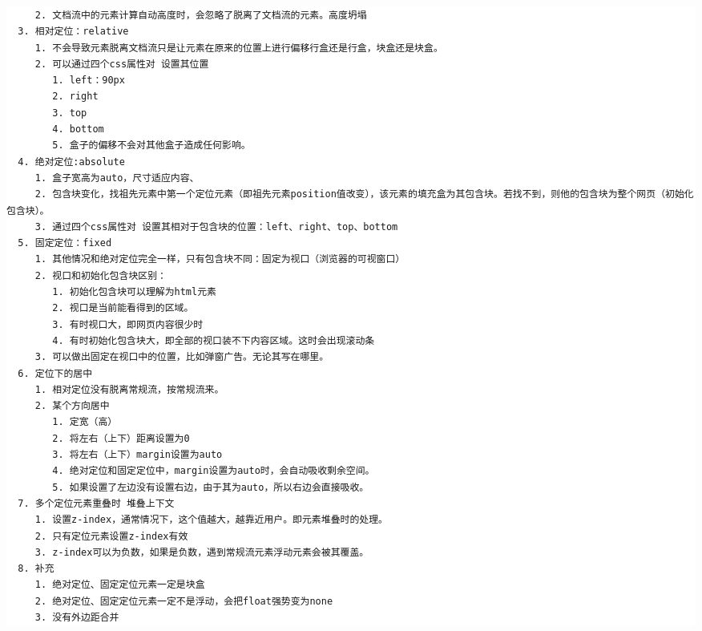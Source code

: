          2. 文档流中的元素计算自动高度时，会忽略了脱离了文档流的元素。高度坍塌
      3. 相对定位：relative
         1. 不会导致元素脱离文档流只是让元素在原来的位置上进行偏移行盒还是行盒，块盒还是块盒。
         2. 可以通过四个css属性对 设置其位置
            1. left：90px
            2. right
            3. top
            4. bottom
            5. 盒子的偏移不会对其他盒子造成任何影响。
      4. 绝对定位:absolute
         1. 盒子宽高为auto，尺寸适应内容、
         2. 包含块变化，找祖先元素中第一个定位元素（即祖先元素position值改变），该元素的填充盒为其包含块。若找不到，则他的包含块为整个网页（初始化包含块）。
         3. 通过四个css属性对 设置其相对于包含块的位置：left、right、top、bottom
      5. 固定定位：fixed
         1. 其他情况和绝对定位完全一样，只有包含块不同：固定为视口（浏览器的可视窗口）
         2. 视口和初始化包含块区别：
            1. 初始化包含块可以理解为html元素
            2. 视口是当前能看得到的区域。
            3. 有时视口大，即网页内容很少时
            4. 有时初始化包含块大，即全部的视口装不下内容区域。这时会出现滚动条
         3. 可以做出固定在视口中的位置，比如弹窗广告。无论其写在哪里。
      6. 定位下的居中
         1. 相对定位没有脱离常规流，按常规流来。
         2. 某个方向居中
            1. 定宽（高）
            2. 将左右（上下）距离设置为0
            3. 将左右（上下）margin设置为auto
            4. 绝对定位和固定定位中，margin设置为auto时，会自动吸收剩余空间。
            5. 如果设置了左边没有设置右边，由于其为auto，所以右边会直接吸收。
      7. 多个定位元素重叠时 堆叠上下文
         1. 设置z-index，通常情况下，这个值越大，越靠近用户。即元素堆叠时的处理。
         2. 只有定位元素设置z-index有效
         3. z-index可以为负数，如果是负数，遇到常规流元素浮动元素会被其覆盖。
      8. 补充
         1. 绝对定位、固定定位元素一定是块盒
         2. 绝对定位、固定定位元素一定不是浮动，会把float强势变为none
         3. 没有外边距合并